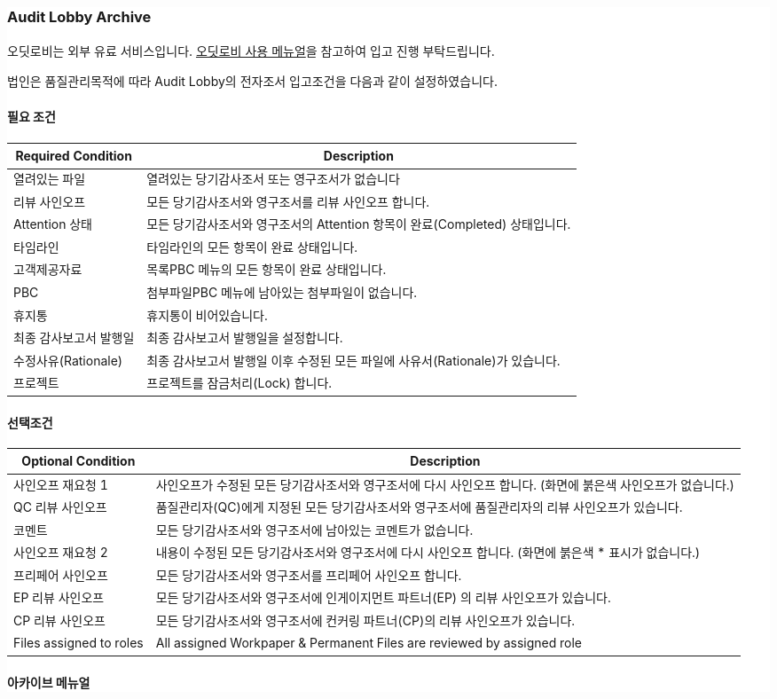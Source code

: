 ### Audit Lobby Archive

오딧로비는 외부 유료 서비스입니다. [오딧로비 사용 메뉴얼](https://userguide.auditlobby.com/undefined-2/guide-by-scenario/6.#3-2.)을 참고하여 입고 진행 부탁드립니다. 

법인은 품질관리목적에 따라 Audit Lobby의 전자조서 입고조건을 다음과 같이 설정하였습니다.

#### 필요 조건

|Required Condition|Description|
|-|-|
|열려있는 파일|열려있는 당기감사조서 또는 영구조서가 없습니다|.
|리뷰 사인오프|모든 당기감사조서와 영구조서를 리뷰 사인오프 합니다.|
|Attention 상태|모든 당기감사조서와 영구조서의 Attention 항목이 완료(Completed) 상태입니다.|
|타임라인|타임라인의 모든 항목이 완료 상태입니다.|
|고객제공자료| 목록PBC 메뉴의 모든 항목이 완료 상태입니다.|
|PBC| 첨부파일PBC 메뉴에 남아있는 첨부파일이 없습니다.|
|휴지통|휴지통이 비어있습니다.|
|최종 감사보고서 발행일|최종 감사보고서 발행일을 설정합니다.|
|수정사유(Rationale)|최종 감사보고서 발행일 이후 수정된 모든 파일에 사유서(Rationale)가 있습니다.|
|프로젝트|프로젝트를 잠금처리(Lock) 합니다.|

#### 선택조건

|Optional Condition|Description|
|-|-|
|사인오프 재요청 1|사인오프가 수정된 모든 당기감사조서와 영구조서에 다시 사인오프 합니다. (화면에 붉은색 사인오프가 없습니다.)|
|QC 리뷰 사인오프|품질관리자(QC)에게 지정된 모든 당기감사조서와 영구조서에 품질관리자의 리뷰 사인오프가 있습니다.|
|코멘트|모든 당기감사조서와 영구조서에 남아있는 코멘트가 없습니다.|
|사인오프 재요청 2|내용이 수정된 모든 당기감사조서와 영구조서에 다시 사인오프 합니다. (화면에 붉은색 * 표시가 없습니다.)|
|프리페어 사인오프|모든 당기감사조서와 영구조서를 프리페어 사인오프 합니다.|
|EP 리뷰 사인오프|모든 당기감사조서와 영구조서에 인게이지먼트 파트너(EP) 의 리뷰 사인오프가 있습니다.|
|CP 리뷰 사인오프|모든 당기감사조서와 영구조서에 컨커링 파트너(CP)의 리뷰 사인오프가 있습니다.|
|Files assigned to roles|All assigned Workpaper & Permanent Files are reviewed by assigned role|

#### 아카이브 메뉴얼
